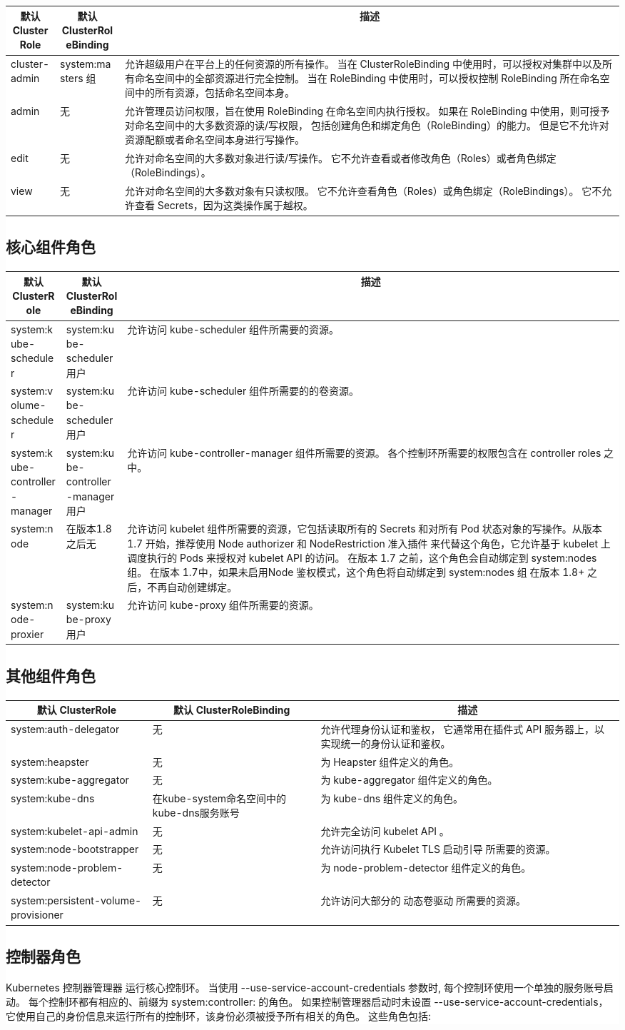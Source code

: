 
|默认 ClusterRole|默认 ClusterRoleBinding|描述|
|----|----|----|
|cluster-admin|system:masters 组|允许超级用户在平台上的任何资源的所有操作。 当在 ClusterRoleBinding 中使用时，可以授权对集群中以及所有命名空间中的全部资源进行完全控制。 当在 RoleBinding 中使用时，可以授权控制 RoleBinding 所在命名空间中的所有资源，包括命名空间本身。|
|admin|无|允许管理员访问权限，旨在使用 RoleBinding 在命名空间内执行授权。 如果在 RoleBinding 中使用，则可授予对命名空间中的大多数资源的读/写权限， 包括创建角色和绑定角色（RoleBinding）的能力。 但是它不允许对资源配额或者命名空间本身进行写操作。|
|edit|无|允许对命名空间的大多数对象进行读/写操作。 它不允许查看或者修改角色（Roles）或者角色绑定（RoleBindings）。|
|view|无|允许对命名空间的大多数对象有只读权限。 它不允许查看角色（Roles）或角色绑定（RoleBindings）。 它不允许查看 Secrets，因为这类操作属于越权。|


## 核心组件角色

|默认 ClusterRole|默认 ClusterRoleBinding|描述|
|----|----|----|
|system:kube-scheduler|system:kube-scheduler 用户|允许访问 kube-scheduler 组件所需要的资源。|
|system:volume-scheduler|system:kube-scheduler 用户|允许访问 kube-scheduler 组件所需要的的卷资源。|
|system:kube-controller-manager|system:kube-controller-manager 用户|允许访问 kube-controller-manager 组件所需要的资源。 各个控制环所需要的权限包含在 controller roles 之中。|
|system:node|在版本1.8之后无|允许访问 kubelet 组件所需要的资源，它包括读取所有的 Secrets 和对所有 Pod 状态对象的写操作。从版本 1.7 开始，推荐使用 Node authorizer 和 NodeRestriction 准入插件 来代替这个角色，它允许基于 kubelet 上调度执行的 Pods 来授权对 kubelet API 的访问。 在版本 1.7 之前，这个角色会自动绑定到 system:nodes 组。 在版本 1.7中，如果未启用Node 鉴权模式，这个角色将自动绑定到 system:nodes 组 在版本 1.8+ 之后，不再自动创建绑定。|
|system:node-proxier|system:kube-proxy 用户|允许访问 kube-proxy 组件所需要的资源。|


## 其他组件角色

|默认 ClusterRole|默认 ClusterRoleBinding|描述
|----|----|----|
|system:auth-delegator|无|允许代理身份认证和鉴权， 它通常用在插件式 API 服务器上，以实现统一的身份认证和鉴权。|
|system:heapster|无|为 Heapster 组件定义的角色。|
|system:kube-aggregator|无|为 kube-aggregator 组件定义的角色。|
|system:kube-dns|在kube-system命名空间中的kube-dns服务账号|为 kube-dns 组件定义的角色。|
|system:kubelet-api-admin|无|允许完全访问 kubelet API 。|
|system:node-bootstrapper|无|允许访问执行 Kubelet TLS 启动引导 所需要的资源。|
|system:node-problem-detector|无|为 node-problem-detector 组件定义的角色。|
|system:persistent-volume-provisioner|无|允许访问大部分的 动态卷驱动 所需要的资源。|


## 控制器角色

Kubernetes 控制器管理器 运行核心控制环。 当使用 --use-service-account-credentials 参数时, 每个控制环使用一个单独的服务账号启动。 每个控制环都有相应的、前缀为 system:controller: 的角色。 如果控制管理器启动时未设置 --use-service-account-credentials， 它使用自己的身份信息来运行所有的控制环，该身份必须被授予所有相关的角色。 这些角色包括:
